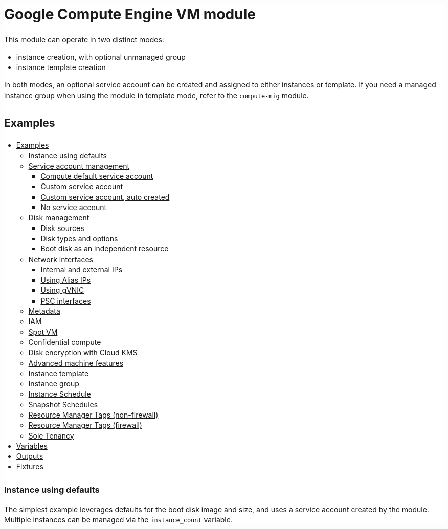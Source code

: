 # Google Compute Engine VM module

This module can operate in two distinct modes:

- instance creation, with optional unmanaged group
- instance template creation

In both modes, an optional service account can be created and assigned to either instances or template. If you need a managed instance group when using the module in template mode, refer to the [`compute-mig`](../compute-mig) module.

## Examples


- [Examples](#examples)
  - [Instance using defaults](#instance-using-defaults)
  - [Service account management](#service-account-management)
    - [Compute default service account](#compute-default-service-account)
    - [Custom service account](#custom-service-account)
    - [Custom service account, auto created](#custom-service-account-auto-created)
    - [No service account](#no-service-account)
  - [Disk management](#disk-management)
    - [Disk sources](#disk-sources)
    - [Disk types and options](#disk-types-and-options)
    - [Boot disk as an independent resource](#boot-disk-as-an-independent-resource)
  - [Network interfaces](#network-interfaces)
    - [Internal and external IPs](#internal-and-external-ips)
    - [Using Alias IPs](#using-alias-ips)
    - [Using gVNIC](#using-gvnic)
    - [PSC interfaces](#psc-interfaces)
  - [Metadata](#metadata)
  - [IAM](#iam)
  - [Spot VM](#spot-vm)
  - [Confidential compute](#confidential-compute)
  - [Disk encryption with Cloud KMS](#disk-encryption-with-cloud-kms)
  - [Advanced machine features](#advanced-machine-features)
  - [Instance template](#instance-template)
  - [Instance group](#instance-group)
  - [Instance Schedule](#instance-schedule)
  - [Snapshot Schedules](#snapshot-schedules)
  - [Resource Manager Tags (non-firewall)](#resource-manager-tags-non-firewall)
  - [Resource Manager Tags (firewall)](#resource-manager-tags-firewall)
  - [Sole Tenancy](#sole-tenancy)
- [Variables](#variables)
- [Outputs](#outputs)
- [Fixtures](#fixtures)


### Instance using defaults

The simplest example leverages defaults for the boot disk image and size, and uses a service account created by the module. Multiple instances can be managed via the `instance_count` variable.
